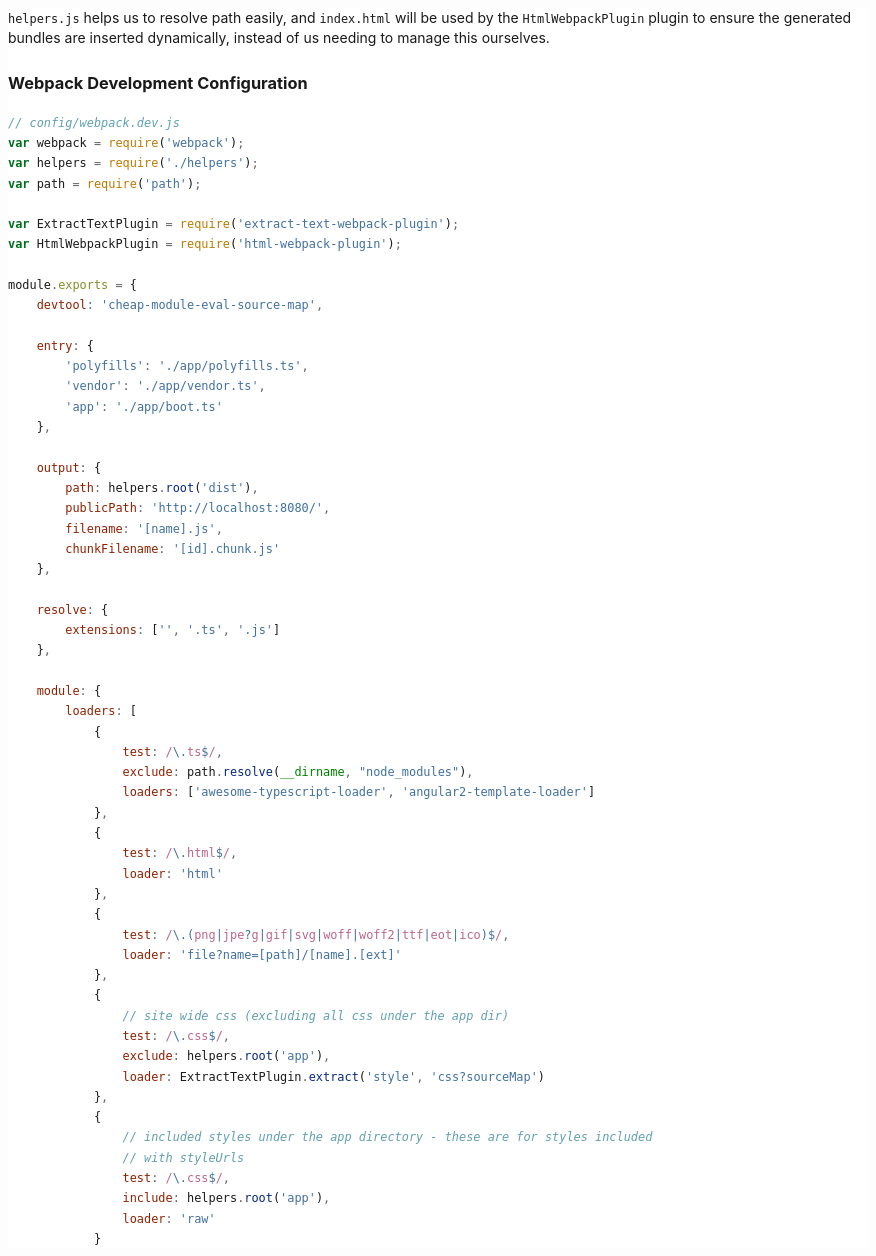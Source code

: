 `helpers.js` helps us to resolve path easily, and `index.html` will be used by the `HtmlWebpackPlugin`
plugin to ensure the generated bundles are inserted dynamically, instead of us needing to manage this ourselves.

### Webpack Development Configuration

```js
// config/webpack.dev.js
var webpack = require('webpack');
var helpers = require('./helpers');
var path = require('path');

var ExtractTextPlugin = require('extract-text-webpack-plugin');
var HtmlWebpackPlugin = require('html-webpack-plugin');

module.exports = {
    devtool: 'cheap-module-eval-source-map',

    entry: {
        'polyfills': './app/polyfills.ts',
        'vendor': './app/vendor.ts',
        'app': './app/boot.ts'
    },

    output: {
        path: helpers.root('dist'),
        publicPath: 'http://localhost:8080/',
        filename: '[name].js',
        chunkFilename: '[id].chunk.js'
    },

    resolve: {
        extensions: ['', '.ts', '.js']
    },

    module: {
        loaders: [
            {
                test: /\.ts$/,
                exclude: path.resolve(__dirname, "node_modules"),
                loaders: ['awesome-typescript-loader', 'angular2-template-loader']
            },
            {
                test: /\.html$/,
                loader: 'html'
            },
            {
                test: /\.(png|jpe?g|gif|svg|woff|woff2|ttf|eot|ico)$/,
                loader: 'file?name=[path]/[name].[ext]'
            },
            {
                // site wide css (excluding all css under the app dir)
                test: /\.css$/,
                exclude: helpers.root('app'),
                loader: ExtractTextPlugin.extract('style', 'css?sourceMap')
            },
            {
                // included styles under the app directory - these are for styles included
                // with styleUrls
                test: /\.css$/,
                include: helpers.root('app'),
                loader: 'raw'
            }
```